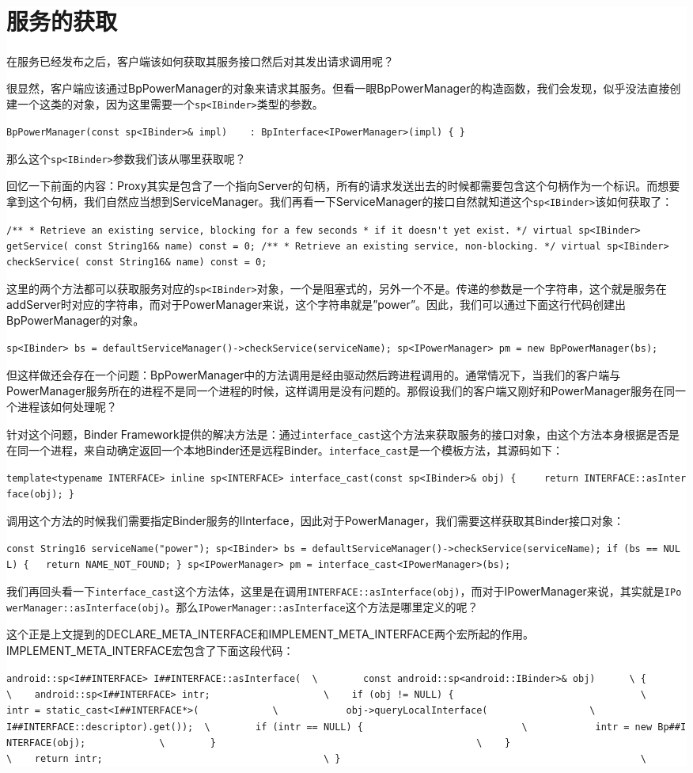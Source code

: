 # 服务的获取

在服务已经发布之后，客户端该如何获取其服务接口然后对其发出请求调用呢？

很显然，客户端应该通过BpPowerManager的对象来请求其服务。但看一眼BpPowerManager的构造函数，我们会发现，似乎没法直接创建一个这类的对象，因为这里需要一个`sp<IBinder>`类型的参数。

```
BpPowerManager(const sp<IBinder>& impl)    : BpInterface<IPowerManager>(impl) { }
```

那么这个`sp<IBinder>`参数我们该从哪里获取呢？

回忆一下前面的内容：Proxy其实是包含了一个指向Server的句柄，所有的请求发送出去的时候都需要包含这个句柄作为一个标识。而想要拿到这个句柄，我们自然应当想到ServiceManager。我们再看一下ServiceManager的接口自然就知道这个`sp<IBinder>`该如何获取了：

```
/** * Retrieve an existing service, blocking for a few seconds * if it doesn't yet exist. */ virtual sp<IBinder>         getService( const String16& name) const = 0; /** * Retrieve an existing service, non-blocking. */ virtual sp<IBinder>         checkService( const String16& name) const = 0;
```

这里的两个方法都可以获取服务对应的`sp<IBinder>`对象，一个是阻塞式的，另外一个不是。传递的参数是一个字符串，这个就是服务在addServer时对应的字符串，而对于PowerManager来说，这个字符串就是”power”。因此，我们可以通过下面这行代码创建出BpPowerManager的对象。

```
sp<IBinder> bs = defaultServiceManager()->checkService(serviceName); sp<IPowerManager> pm = new BpPowerManager(bs);
```

但这样做还会存在一个问题：BpPowerManager中的方法调用是经由驱动然后跨进程调用的。通常情况下，当我们的客户端与PowerManager服务所在的进程不是同一个进程的时候，这样调用是没有问题的。那假设我们的客户端又刚好和PowerManager服务在同一个进程该如何处理呢？

针对这个问题，Binder Framework提供的解决方法是：通过`interface_cast`这个方法来获取服务的接口对象，由这个方法本身根据是否是在同一个进程，来自动确定返回一个本地Binder还是远程Binder。`interface_cast`是一个模板方法，其源码如下：

```
template<typename INTERFACE> inline sp<INTERFACE> interface_cast(const sp<IBinder>& obj) {     return INTERFACE::asInterface(obj); }
```

调用这个方法的时候我们需要指定Binder服务的IInterface，因此对于PowerManager，我们需要这样获取其Binder接口对象：

```
const String16 serviceName("power"); sp<IBinder> bs = defaultServiceManager()->checkService(serviceName); if (bs == NULL) {   return NAME_NOT_FOUND; } sp<IPowerManager> pm = interface_cast<IPowerManager>(bs);
```

我们再回头看一下`interface_cast`这个方法体，这里是在调用`INTERFACE::asInterface(obj)`，而对于IPowerManager来说，其实就是`IPowerManager::asInterface(obj)`。那么`IPowerManager::asInterface`这个方法是哪里定义的呢？

这个正是上文提到的DECLARE_META_INTERFACE和IMPLEMENT_META_INTERFACE两个宏所起的作用。IMPLEMENT_META_INTERFACE宏包含了下面这段代码：

```
android::sp<I##INTERFACE> I##INTERFACE::asInterface(  \        const android::sp<android::IBinder>& obj)      \ {                                                     \    android::sp<I##INTERFACE> intr;                    \    if (obj != NULL) {                                 \        intr = static_cast<I##INTERFACE*>(             \            obj->queryLocalInterface(                  \                    I##INTERFACE::descriptor).get());  \        if (intr == NULL) {                            \            intr = new Bp##INTERFACE(obj);             \        }                                              \    }                                                  \    return intr;                                       \ }                                                     \
```

